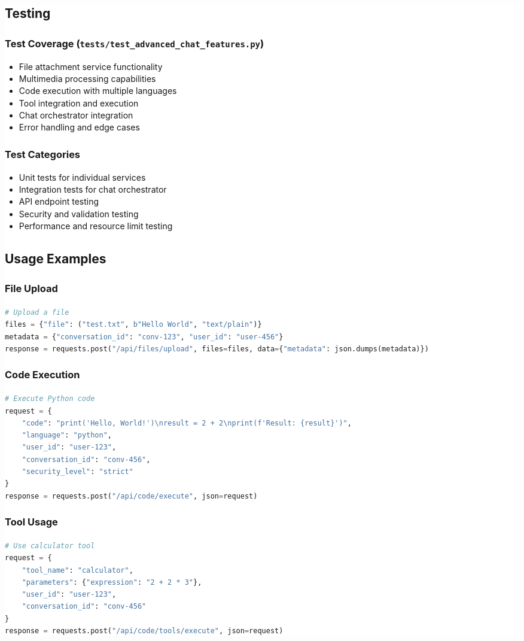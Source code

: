 ## Testing

### Test Coverage (`tests/test_advanced_chat_features.py`)
- File attachment service functionality
- Multimedia processing capabilities
- Code execution with multiple languages
- Tool integration and execution
- Chat orchestrator integration
- Error handling and edge cases

### Test Categories
- Unit tests for individual services
- Integration tests for chat orchestrator
- API endpoint testing
- Security and validation testing
- Performance and resource limit testing

## Usage Examples

### File Upload
```python
# Upload a file
files = {"file": ("test.txt", b"Hello World", "text/plain")}
metadata = {"conversation_id": "conv-123", "user_id": "user-456"}
response = requests.post("/api/files/upload", files=files, data={"metadata": json.dumps(metadata)})
```

### Code Execution
```python
# Execute Python code
request = {
    "code": "print('Hello, World!')\nresult = 2 + 2\nprint(f'Result: {result}')",
    "language": "python",
    "user_id": "user-123",
    "conversation_id": "conv-456",
    "security_level": "strict"
}
response = requests.post("/api/code/execute", json=request)
```

### Tool Usage
```python
# Use calculator tool
request = {
    "tool_name": "calculator",
    "parameters": {"expression": "2 + 2 * 3"},
    "user_id": "user-123",
    "conversation_id": "conv-456"
}
response = requests.post("/api/code/tools/execute", json=request)
```
